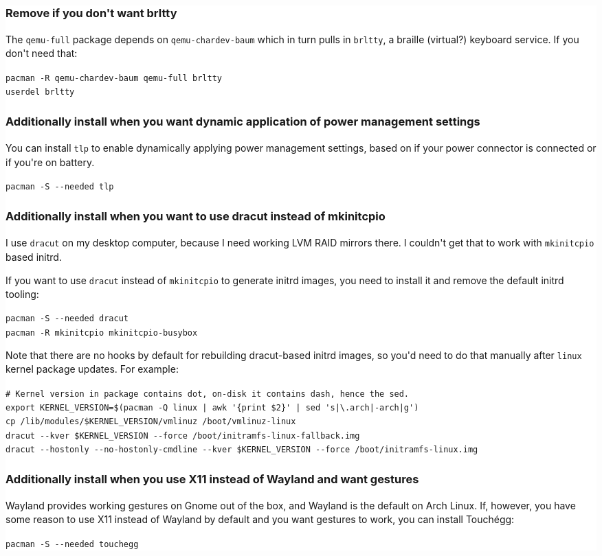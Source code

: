 ### Remove if you don't want brltty

The `qemu-full` package depends on `qemu-chardev-baum` which in turn pulls in
`brltty`, a braille (virtual?) keyboard service. If you don't need that:

```shell
pacman -R qemu-chardev-baum qemu-full brltty
userdel brltty
```

### Additionally install when you want dynamic application of power management settings

You can install `tlp` to enable dynamically applying power management settings,
based on if your power connector is connected or if you're on battery.

```shell
pacman -S --needed tlp
```

### Additionally install when you want to use dracut instead of mkinitcpio

I use `dracut` on my desktop computer, because I need working LVM RAID mirrors
there. I couldn't get that to work with `mkinitcpio` based initrd.

If you want to use `dracut` instead of `mkinitcpio` to generate initrd images,
you need to install it and remove the default initrd tooling:

```shell
pacman -S --needed dracut
pacman -R mkinitcpio mkinitcpio-busybox
```

Note that there are no hooks by default for rebuilding dracut-based initrd
images, so you'd need to do that manually after `linux` kernel package updates.
For example:

```shell
# Kernel version in package contains dot, on-disk it contains dash, hence the sed.
export KERNEL_VERSION=$(pacman -Q linux | awk '{print $2}' | sed 's|\.arch|-arch|g')
cp /lib/modules/$KERNEL_VERSION/vmlinuz /boot/vmlinuz-linux
dracut --kver $KERNEL_VERSION --force /boot/initramfs-linux-fallback.img
dracut --hostonly --no-hostonly-cmdline --kver $KERNEL_VERSION --force /boot/initramfs-linux.img
```

### Additionally install when you use X11 instead of Wayland and want gestures

Wayland provides working gestures on Gnome out of the box, and Wayland is the
default on Arch Linux. If, however, you have some reason to use X11 instead of
Wayland by default and you want gestures to work, you can install Touchégg:

```shell
pacman -S --needed touchegg
```

